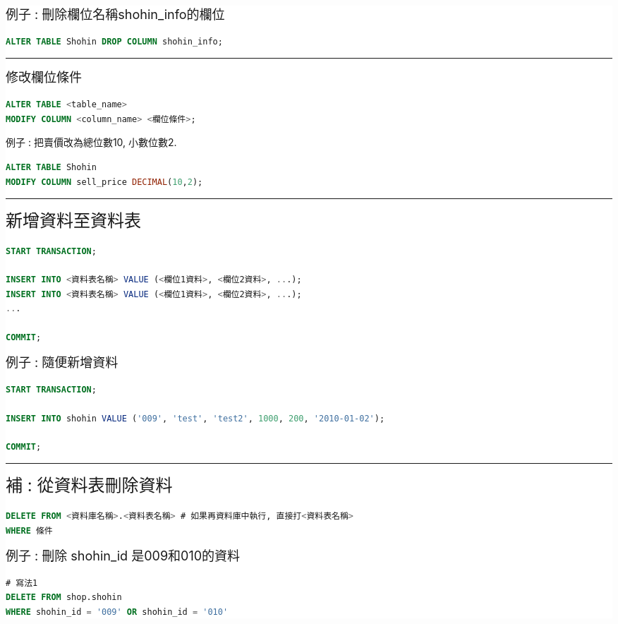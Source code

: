 <font size = 4>例子 : 刪除欄位名稱shohin_info的欄位</font>

```SQL
ALTER TABLE Shohin DROP COLUMN shohin_info;
```

---

<font size = 4>修改欄位條件</font>

```SQL
ALTER TABLE <table_name>
MODIFY COLUMN <column_name> <欄位條件>;
```

例子 : 把賣價改為總位數10, 小數位數2.

```SQL
ALTER TABLE Shohin
MODIFY COLUMN sell_price DECIMAL(10,2);
```

---

<font size = 5 > 新增資料至資料表 </font>

```SQL
START TRANSACTION;

INSERT INTO <資料表名稱> VALUE (<欄位1資料>, <欄位2資料>, ...);
INSERT INTO <資料表名稱> VALUE (<欄位1資料>, <欄位2資料>, ...);
...

COMMIT;
```

<font size = 4>例子 : 隨便新增資料</font>

```SQL
START TRANSACTION;

INSERT INTO shohin VALUE ('009', 'test', 'test2', 1000, 200, '2010-01-02');

COMMIT;
```

---

<font size = 5 > 補 : 從資料表刪除資料 </font>

```SQL
DELETE FROM <資料庫名稱>.<資料表名稱> # 如果再資料庫中執行, 直接打<資料表名稱>
WHERE 條件
```

<font size = 4>例子 : 刪除 shohin_id 是009和010的資料</font>

```SQL
# 寫法1
DELETE FROM shop.shohin
WHERE shohin_id = '009' OR shohin_id = '010'
```
